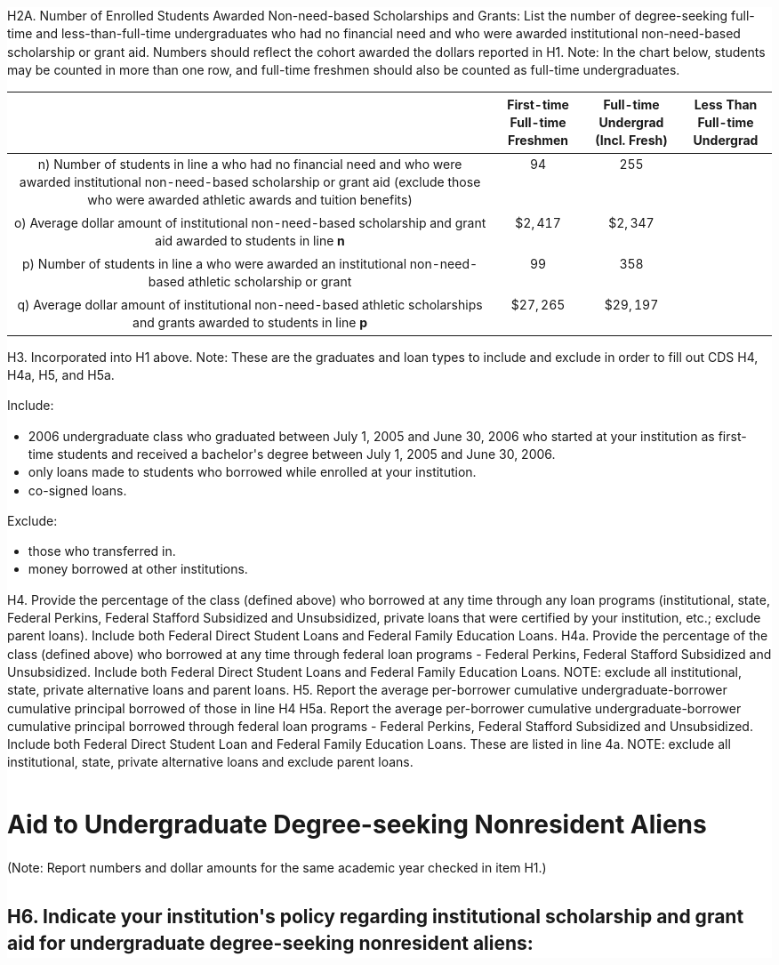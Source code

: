 H2A. Number of Enrolled Students Awarded Non-need-based Scholarships and Grants: List the number of degree-seeking full-time and less-than-full-time undergraduates who had no financial need and who were awarded institutional non-need-based scholarship or grant aid. Numbers should reflect the cohort awarded the dollars reported in H1. Note: In the chart below, students may be counted in more than one row, and full-time freshmen should also be counted as full-time undergraduates.

|  | First-time Full-time Freshmen | Full-time Undergrad (Incl. Fresh) | Less Than Full-time Undergrad |
| :--: | :--: | :--: | :--: |
| n) Number of students in line a who had no financial need and who were awarded institutional non-need-based scholarship or grant aid (exclude those who were awarded athletic awards and tuition benefits) | 94 | 255 |  |
| o) Average dollar amount of institutional non-need-based scholarship and grant aid awarded to students in line $\mathbf{n}$ | $\$ 2,417$ | $\$ 2,347$ |  |
| p) Number of students in line a who were awarded an institutional non-need-based athletic scholarship or grant | 99 | 358 |  |
| q) Average dollar amount of institutional non-need-based athletic scholarships and grants awarded to students in line $\mathbf{p}$ | $\$ 27,265$ | $\$ 29,197$ |  |

H3. Incorporated into H1 above.
Note: These are the graduates and loan types to include and exclude in order to fill out CDS H4, H4a, H5, and H5a.

Include:

- 2006 undergraduate class who graduated between July 1, 2005 and June 30, 2006 who started at your institution as first- time students and received a bachelor's degree between July 1, 2005 and June 30, 2006.
- only loans made to students who borrowed while enrolled at your institution.
- co-signed loans.

Exclude:

- those who transferred in.
- money borrowed at other institutions.

H4. Provide the percentage of the class (defined above) who borrowed at any time through any loan programs (institutional, state, Federal Perkins, Federal Stafford Subsidized and Unsubsidized, private loans that were certified by your institution, etc.; exclude parent loans). Include both Federal Direct Student Loans and Federal Family Education Loans.
H4a. Provide the percentage of the class (defined above) who borrowed at any time through federal loan programs - Federal Perkins, Federal Stafford Subsidized and Unsubsidized. Include both Federal Direct Student Loans and Federal Family Education Loans. NOTE: exclude all institutional, state, private alternative loans and parent loans.
H5. Report the average per-borrower cumulative undergraduate-borrower cumulative principal borrowed of those in line H4
H5a. Report the average per-borrower cumulative undergraduate-borrower cumulative principal borrowed through federal loan programs - Federal Perkins, Federal Stafford Subsidized and Unsubsidized. Include both Federal Direct Student Loan and Federal Family Education Loans. These are listed in line 4a. NOTE: exclude all institutional, state, private alternative loans and exclude parent loans.

# Aid to Undergraduate Degree-seeking Nonresident Aliens 

(Note: Report numbers and dollar amounts for the same academic year checked in item H1.)

## H6. Indicate your institution's policy regarding institutional scholarship and grant aid for undergraduate degree-seeking nonresident aliens:
